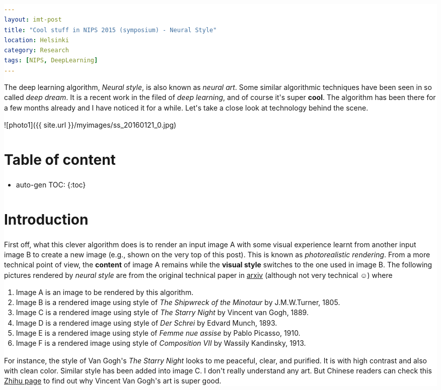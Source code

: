 ```yaml
---
layout: imt-post 
title: "Cool stuff in NIPS 2015 (symposium) - Neural Style"
location: Helsinki
category: Research
tags: [NIPS, DeepLearning]
---
```




The deep learning algorithm, _Neural style_, is also known as _neural art_. Some similar algorithmic techniques have been seen in so called _deep dream_. It is a recent work in the filed of _deep learning_, and of course it's super **cool**. The algorithm has been there for a few months already and I have noticed it for a while. Let's take a close look at technology behind the scene.

<script type="text/javascript"
 src="http://cdn.mathjax.org/mathjax/latest/MathJax.js?config=TeX-AMS-MML_HTMLorMML">
</script>
 


![photo1]({{ site.url }}/myimages/ss_20160121_0.jpg)


# Table of content
* auto-gen TOC:
{:toc}



# Introduction

First off, what this clever algorithm does is to render an input image A with some visual experience learnt from another input image B to create a new image (e.g., shown on the very top of this post). This is known as _photorealistic rendering_. From a more technical point of view, the **content** of image A remains while the **visual style** switches to the one used in image B. The following pictures rendered by _neural style_ are from the original technical paper in [arxiv](http://arxiv.org/abs/1508.06576) (although not very technical :relaxed:) where

1. Image A is an image to be rendered by this algorithm.
1. Image B is a rendered image using style of _The Shipwreck of the Minotaur_ by J.M.W.Turner, 1805.
1. Image C is a rendered image using style of _The Starry Night_ by Vincent van Gogh, 1889.
1. Image D is a rendered image using style of _Der Schrei_ by Edvard Munch, 1893.
1. Image E is a rendered image using style of _Femme nue assise_ by Pablo Picasso, 1910.
1. Image F is a rendered image using style of _Composition VII_ by Wassily Kandinsky, 1913.

For instance, the style of Van Gogh's _The Starry Night_ looks to me peaceful, clear, and purified. It is with high contrast and also with clean color. Similar style has been added into image C. I don't really understand any art. But Chinese readers can check this [Zhihu page](https://www.zhihu.com/question/19708222) to find out why Vincent Van Gogh's art is super good.
